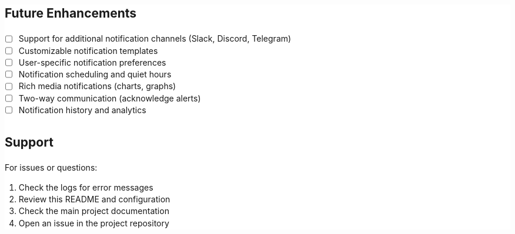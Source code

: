 ## Future Enhancements

- [ ] Support for additional notification channels (Slack, Discord, Telegram)
- [ ] Customizable notification templates
- [ ] User-specific notification preferences
- [ ] Notification scheduling and quiet hours
- [ ] Rich media notifications (charts, graphs)
- [ ] Two-way communication (acknowledge alerts)
- [ ] Notification history and analytics

## Support

For issues or questions:
1. Check the logs for error messages
2. Review this README and configuration
3. Check the main project documentation
4. Open an issue in the project repository